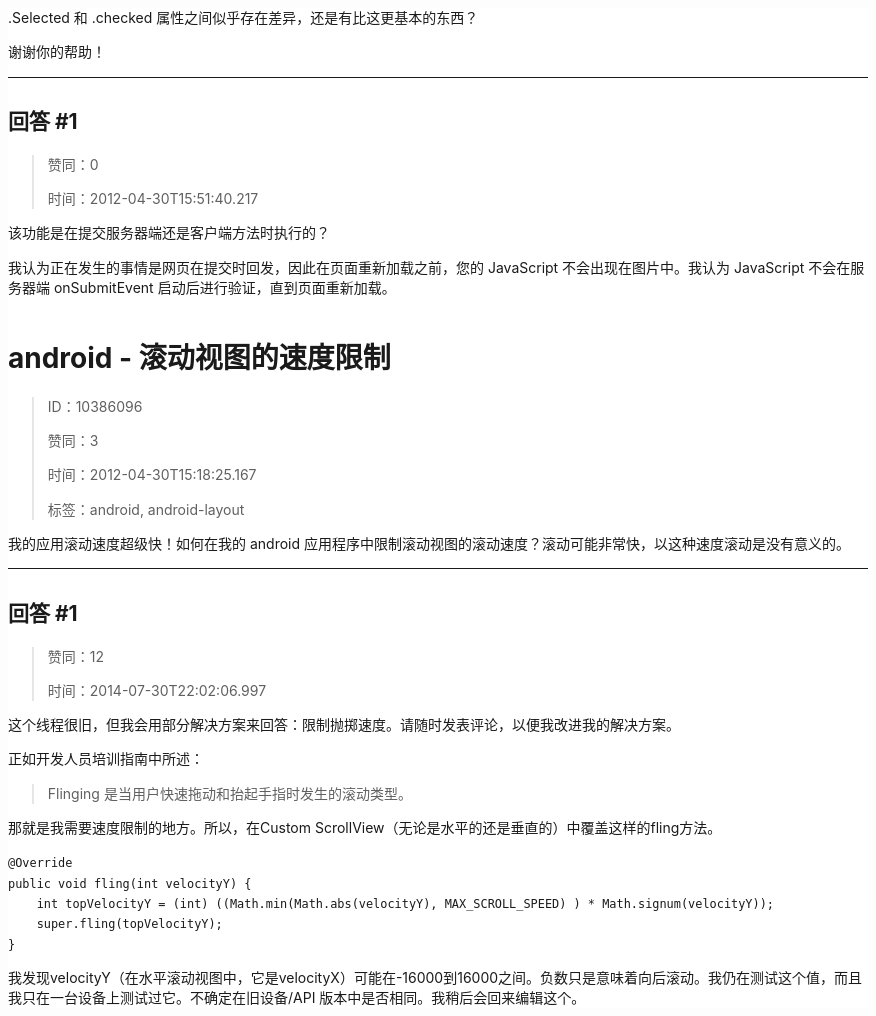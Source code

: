 .Selected 和 .checked 属性之间似乎存在差异，还是有比这更基本的东西？

谢谢你的帮助！

* * *

## 回答 #1

> 赞同：0
> 
> 时间：2012-04-30T15:51:40.217

该功能是在提交服务器端还是客户端方法时执行的？

我认为正在发生的事情是网页在提交时回发，因此在页面重新加载之前，您的 JavaScript 不会出现在图片中。我认为 JavaScript 不会在服务器端 onSubmitEvent 启动后进行验证，直到页面重新加载。

# android - 滚动视图的速度限制

> ID：10386096
> 
> 赞同：3
> 
> 时间：2012-04-30T15:18:25.167
> 
> 标签：android, android-layout

我的应用滚动速度超级快！如何在我的 android 应用程序中限制滚动视图的滚动速度？滚动可能非常快，以这种速度滚动是没有意义的。

* * *

## 回答 #1

> 赞同：12
> 
> 时间：2014-07-30T22:02:06.997

这个线程很旧，但我会用部分解决方案来回答：限制抛掷速度。请随时发表评论，以便我改进我的解决方案。

正如开发人员培训指南中所述：

> Flinging 是当用户快速拖动和抬起手指时发生的滚动类型。

那就是我需要速度限制的地方。所以，在Custom ScrollView（无论是水平的还是垂直的）中覆盖这样的fling方法。

```
@Override
public void fling(int velocityY) {
    int topVelocityY = (int) ((Math.min(Math.abs(velocityY), MAX_SCROLL_SPEED) ) * Math.signum(velocityY));
    super.fling(topVelocityY);
} 
```

我发现velocityY（在水平滚动视图中，它是velocityX）可能在-16000到16000之间。负数只是意味着向后滚动。我仍在测试这个值，而且我只在一台设备上测试过它。不确定在旧设备/API 版本中是否相同。我稍后会回来编辑这个。
